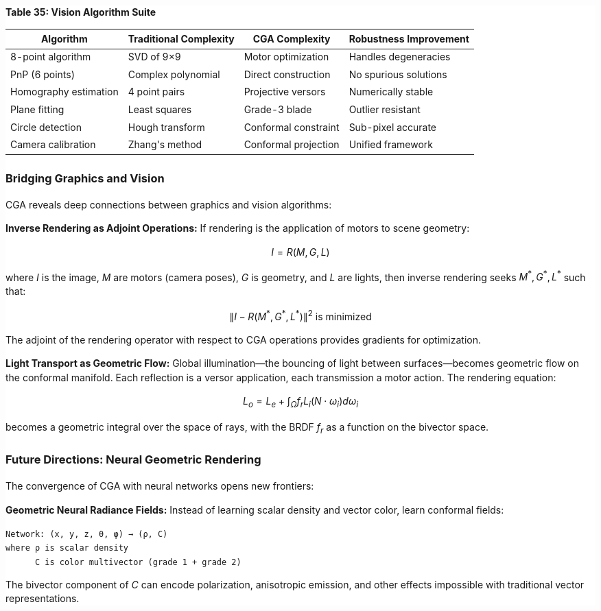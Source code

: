 **Table 35: Vision Algorithm Suite**

| Algorithm | Traditional Complexity | CGA Complexity | Robustness Improvement |
|-----------|----------------------|----------------|----------------------|
| 8-point algorithm | SVD of 9×9 | Motor optimization | Handles degeneracies |
| PnP (6 points) | Complex polynomial | Direct construction | No spurious solutions |
| Homography estimation | 4 point pairs | Projective versors | Numerically stable |
| Plane fitting | Least squares | Grade-3 blade | Outlier resistant |
| Circle detection | Hough transform | Conformal constraint | Sub-pixel accurate |
| Camera calibration | Zhang's method | Conformal projection | Unified framework |

### **Bridging Graphics and Vision**

CGA reveals deep connections between graphics and vision algorithms:

**Inverse Rendering as Adjoint Operations:**
If rendering is the application of motors to scene geometry:

$$I = R(M, G, L)$$

where $I$ is the image, $M$ are motors (camera poses), $G$ is geometry, and $L$ are lights, then inverse rendering seeks $M^*, G^*, L^*$ such that:

$$\|I - R(M^*, G^*, L^*)\|^2 \text{ is minimized}$$

The adjoint of the rendering operator with respect to CGA operations provides gradients for optimization.

**Light Transport as Geometric Flow:**
Global illumination—the bouncing of light between surfaces—becomes geometric flow on the conformal manifold. Each reflection is a versor application, each transmission a motor action. The rendering equation:

$$L_o = L_e + \int_\Omega f_r L_i (N \cdot \omega_i) d\omega_i$$

becomes a geometric integral over the space of rays, with the BRDF $f_r$ as a function on the bivector space.

### **Future Directions: Neural Geometric Rendering**

The convergence of CGA with neural networks opens new frontiers:

**Geometric Neural Radiance Fields:**
Instead of learning scalar density and vector color, learn conformal fields:
```
Network: (x, y, z, θ, φ) → (ρ, C)
where ρ is scalar density
      C is color multivector (grade 1 + grade 2)
```

The bivector component of $C$ can encode polarization, anisotropic emission, and other effects impossible with traditional vector representations.
